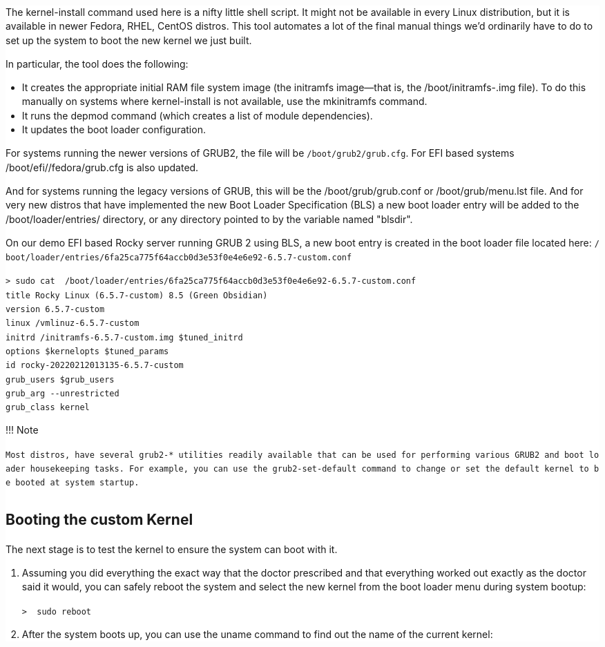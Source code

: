 The kernel-install command used here is a nifty little shell script. It might not be available in every Linux distribution, but it is available in newer Fedora, RHEL, CentOS distros. This tool automates a lot of the final manual things we’d ordinarily have to do to set up the system to boot the new kernel we just built.

In particular, the tool does the following:

- It creates the appropriate initial RAM file system image (the initramfs image—that is, the /boot/initramfs-<kernel-version>.img file).
To do this manually on systems where kernel-install is not available, use the mkinitramfs command.
- It runs the depmod command (which creates a list of module dependencies).
- It updates the boot loader configuration.

For systems running the newer versions of GRUB2, the file will be `/boot/grub2/grub.cfg`. For EFI based systems /boot/efi/<distro>/fedora/grub.cfg is also updated.

And for systems running the legacy versions of GRUB, this will be the /boot/grub/grub.conf or /boot/grub/menu.lst file. And for very new distros that have implemented the new Boot Loader Specification (BLS) a new boot loader entry will be added to the /boot/loader/entries/ directory, or any directory pointed to by the variable named "blsdir".

On our demo EFI based Rocky server running GRUB 2 using BLS, a new boot entry is created in the boot loader file located here: `/boot/loader/entries/6fa25ca775f64accb0d3e53f0e4e6e92-6.5.7-custom.conf`

```
> sudo cat  /boot/loader/entries/6fa25ca775f64accb0d3e53f0e4e6e92-6.5.7-custom.conf
title Rocky Linux (6.5.7-custom) 8.5 (Green Obsidian)
version 6.5.7-custom
linux /vmlinuz-6.5.7-custom
initrd /initramfs-6.5.7-custom.img $tuned_initrd
options $kernelopts $tuned_params
id rocky-20220212013135-6.5.7-custom
grub_users $grub_users
grub_arg --unrestricted
grub_class kernel
```

!!! Note

    Most distros, have several grub2-* utilities readily available that can be used for performing various GRUB2 and boot loader housekeeping tasks. For example, you can use the grub2-set-default command to change or set the default kernel to be booted at system startup.

## Booting the custom Kernel
The next stage is to test the kernel to ensure the system can boot with it.

1. Assuming you did everything the exact way that the doctor prescribed and that everything worked out exactly as the doctor said it would, you can safely reboot the system and select the new kernel from the boot loader menu during system bootup:

    ```
    >  sudo reboot
    ```

2. After the system boots up, you can use the uname command to find out the name of the current kernel:
